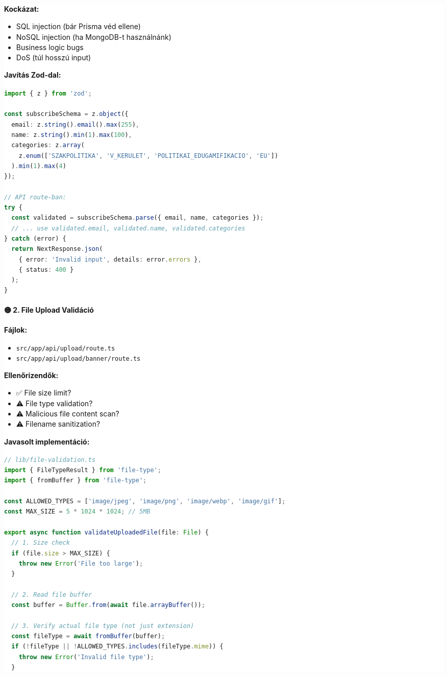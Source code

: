 **Kockázat:**
- SQL injection (bár Prisma véd ellene)
- NoSQL injection (ha MongoDB-t használnánk)
- Business logic bugs
- DoS (túl hosszú input)

**Javítás Zod-dal:**
```typescript
import { z } from 'zod';

const subscribeSchema = z.object({
  email: z.string().email().max(255),
  name: z.string().min(1).max(100),
  categories: z.array(
    z.enum(['SZAKPOLITIKA', 'V_KERULET', 'POLITIKAI_EDUGAMIFIKACIO', 'EU'])
  ).min(1).max(4)
});

// API route-ban:
try {
  const validated = subscribeSchema.parse({ email, name, categories });
  // ... use validated.email, validated.name, validated.categories
} catch (error) {
  return NextResponse.json(
    { error: 'Invalid input', details: error.errors },
    { status: 400 }
  );
}
```

#### 🟡 2. File Upload Validáció

**Fájlok:**
- `src/app/api/upload/route.ts`
- `src/app/api/upload/banner/route.ts`

**Ellenőrizendők:**
- ✅ File size limit?
- ⚠️ File type validation?
- ⚠️ Malicious file content scan?
- ⚠️ Filename sanitization?

**Javasolt implementáció:**
```typescript
// lib/file-validation.ts
import { FileTypeResult } from 'file-type';
import { fromBuffer } from 'file-type';

const ALLOWED_TYPES = ['image/jpeg', 'image/png', 'image/webp', 'image/gif'];
const MAX_SIZE = 5 * 1024 * 1024; // 5MB

export async function validateUploadedFile(file: File) {
  // 1. Size check
  if (file.size > MAX_SIZE) {
    throw new Error('File too large');
  }

  // 2. Read file buffer
  const buffer = Buffer.from(await file.arrayBuffer());

  // 3. Verify actual file type (not just extension)
  const fileType = await fromBuffer(buffer);
  if (!fileType || !ALLOWED_TYPES.includes(fileType.mime)) {
    throw new Error('Invalid file type');
  }

```